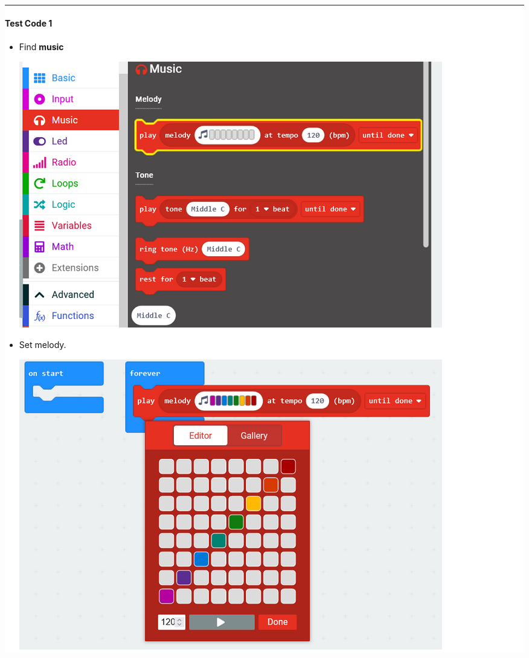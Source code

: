 ------

#### Test Code 1

- Find **music**

  ![img](img/cou18.png)

- Set melody.

  ![img](img/cou19.png)
